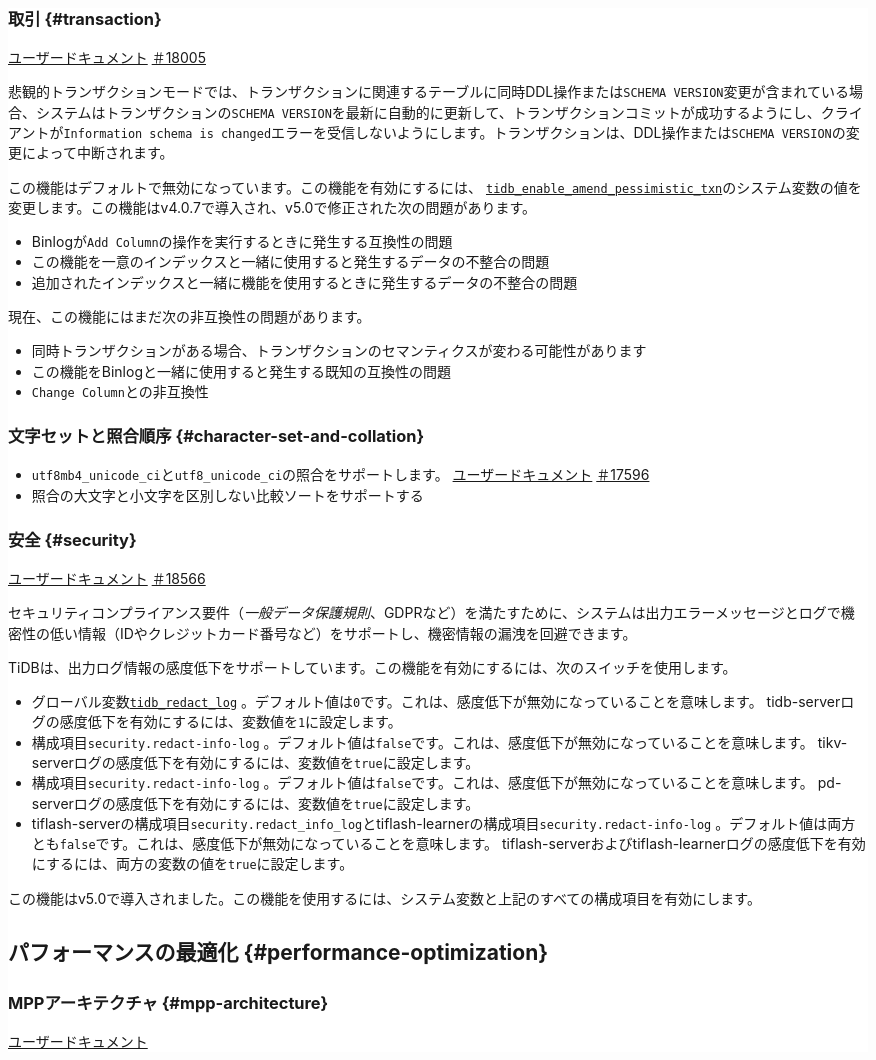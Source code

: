 ### 取引 {#transaction}

[ユーザードキュメント](/system-variables.md#tidb_enable_amend_pessimistic_txn-new-in-v407) [＃18005](https://github.com/pingcap/tidb/issues/18005)

悲観的トランザクションモードでは、トランザクションに関連するテーブルに同時DDL操作または`SCHEMA VERSION`変更が含まれている場合、システムはトランザクションの`SCHEMA VERSION`を最新に自動的に更新して、トランザクションコミットが成功するようにし、クライアントが`Information schema is changed`エラーを受信しないようにします。トランザクションは、DDL操作または`SCHEMA VERSION`の変更によって中断されます。

この機能はデフォルトで無効になっています。この機能を有効にするには、 [`tidb_enable_amend_pessimistic_txn`](/system-variables.md#tidb_enable_amend_pessimistic_txn-new-in-v407)のシステム変数の値を変更します。この機能はv4.0.7で導入され、v5.0で修正された次の問題があります。

-   Binlogが`Add Column`の操作を実行するときに発生する互換性の問題
-   この機能を一意のインデックスと一緒に使用すると発生するデータの不整合の問題
-   追加されたインデックスと一緒に機能を使用するときに発生するデータの不整合の問題

現在、この機能にはまだ次の非互換性の問題があります。

-   同時トランザクションがある場合、トランザクションのセマンティクスが変わる可能性があります
-   この機能をBinlogと一緒に使用すると発生する既知の互換性の問題
-   `Change Column`との非互換性

### 文字セットと照合順序 {#character-set-and-collation}

-   `utf8mb4_unicode_ci`と`utf8_unicode_ci`の照合をサポートします。 [ユーザードキュメント](/character-set-and-collation.md#new-framework-for-collations) [＃17596](https://github.com/pingcap/tidb/issues/17596)
-   照合の大文字と小文字を区別しない比較ソートをサポートする

### 安全 {#security}

[ユーザードキュメント](/log-redaction.md) [＃18566](https://github.com/pingcap/tidb/issues/18566)

セキュリティコンプライアンス要件（*一般データ保護規則*、GDPRなど）を満たすために、システムは出力エラーメッセージとログで機密性の低い情報（IDやクレジットカード番号など）をサポートし、機密情報の漏洩を回避できます。

TiDBは、出力ログ情報の感度低下をサポートしています。この機能を有効にするには、次のスイッチを使用します。

-   グローバル変数[`tidb_redact_log`](/system-variables.md#tidb_redact_log) 。デフォルト値は`0`です。これは、感度低下が無効になっていることを意味します。 tidb-serverログの感度低下を有効にするには、変数値を`1`に設定します。
-   構成項目`security.redact-info-log` 。デフォルト値は`false`です。これは、感度低下が無効になっていることを意味します。 tikv-serverログの感度低下を有効にするには、変数値を`true`に設定します。
-   構成項目`security.redact-info-log` 。デフォルト値は`false`です。これは、感度低下が無効になっていることを意味します。 pd-serverログの感度低下を有効にするには、変数値を`true`に設定します。
-   tiflash-serverの構成項目`security.redact_info_log`とtiflash-learnerの構成項目`security.redact-info-log` 。デフォルト値は両方とも`false`です。これは、感度低下が無効になっていることを意味します。 tiflash-serverおよびtiflash-learnerログの感度低下を有効にするには、両方の変数の値を`true`に設定します。

この機能はv5.0で導入されました。この機能を使用するには、システム変数と上記のすべての構成項目を有効にします。

## パフォーマンスの最適化 {#performance-optimization}

### MPPアーキテクチャ {#mpp-architecture}

[ユーザードキュメント](/tiflash/use-tiflash-mpp-mode.md)
